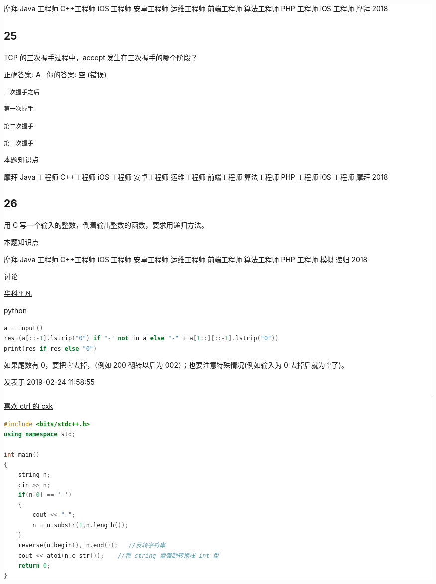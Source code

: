 摩拜 Java 工程师 C++工程师 iOS 工程师 安卓工程师 运维工程师 前端工程师 算法工程师 PHP 工程师 iOS 工程师 摩拜 2018

## 25

TCP 的三次握手过程中，accept 发生在三次握手的哪个阶段？

正确答案: A   你的答案: 空 (错误)

```cpp
三次握手之后
```

```cpp
第一次握手
```

```cpp
第二次握手
```

```cpp
第三次握手
```

本题知识点

摩拜 Java 工程师 C++工程师 iOS 工程师 安卓工程师 运维工程师 前端工程师 算法工程师 PHP 工程师 iOS 工程师 摩拜 2018

## 26

用 C 写一个输入的整数，倒着输出整数的函数，要求用递归方法。

本题知识点

摩拜 Java 工程师 C++工程师 iOS 工程师 安卓工程师 运维工程师 前端工程师 算法工程师 PHP 工程师 模拟 递归 2018

讨论

[华科平凡](https://www.nowcoder.com/profile/4939096)

python

```cpp
a = input()
res=(a[::-1].lstrip("0") if "-" not in a else "-" + a[1::][::-1].lstrip("0"))
print(res if res else "0")
```

如果尾数有 0，要把它去掉，（例如 200 翻转以后为 002）；也要注意特殊情况(例如输入为 0 去掉后就为空了)。

发表于 2019-02-24 11:58:55

* * *

[喜欢 ctrl 的 cxk](https://www.nowcoder.com/profile/261307690)

```cpp
#include <bits/stdc++.h>
using namespace std;

int main()
{
    string n;
    cin >> n;
    if(n[0] == '-')
    {
        cout << "-";
        n = n.substr(1,n.length());
    }
    reverse(n.begin(), n.end());   //反转字符串
    cout << atoi(n.c_str());    //将 string 型强制转换成 int 型
    return 0;
}
```
